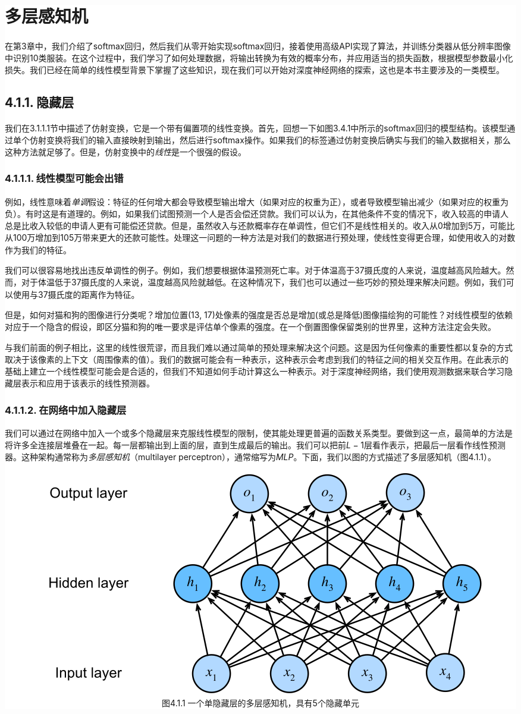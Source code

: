 # 多层感知机

在第3章中，我们介绍了softmax回归，然后我们从零开始实现softmax回归，接着使用高级API实现了算法，并训练分类器从低分辨率图像中识别10类服装。在这个过程中，我们学习了如何处理数据，将输出转换为有效的概率分布，并应用适当的损失函数，根据模型参数最小化损失。我们已经在简单的线性模型背景下掌握了这些知识，现在我们可以开始对深度神经网络的探索，这也是本书主要涉及的一类模型。

## 4.1.1. 隐藏层

我们在3.1.1.1节中描述了仿射变换，它是一个带有偏置项的线性变换。首先，回想一下如图3.4.1中所示的softmax回归的模型结构。该模型通过单个仿射变换将我们的输入直接映射到输出，然后进行softmax操作。如果我们的标签通过仿射变换后确实与我们的输入数据相关，那么这种方法就足够了。但是，仿射变换中的*线性*是一个很强的假设。

### 4.1.1.1. 线性模型可能会出错

例如，线性意味着*单调*假设：特征的任何增大都会导致模型输出增大（如果对应的权重为正），或者导致模型输出减少（如果对应的权重为负）。有时这是有道理的。例如，如果我们试图预测一个人是否会偿还贷款。我们可以认为，在其他条件不变的情况下，收入较高的申请人总是比收入较低的申请人更有可能偿还贷款。但是，虽然收入与还款概率存在单调性，但它们不是线性相关的。收入从0增加到5万，可能比从100万增加到105万带来更大的还款可能性。处理这一问题的一种方法是对我们的数据进行预处理，使线性变得更合理，如使用收入的对数作为我们的特征。

我们可以很容易地找出违反单调性的例子。例如，我们想要根据体温预测死亡率。对于体温高于37摄氏度的人来说，温度越高风险越大。然而，对于体温低于37摄氏度的人来说，温度越高风险就越低。在这种情况下，我们也可以通过一些巧妙的预处理来解决问题。例如，我们可以使用与37摄氏度的距离作为特征。

但是，如何对猫和狗的图像进行分类呢？增加位置(13, 17)处像素的强度是否总是增加(或总是降低)图像描绘狗的可能性？对线性模型的依赖对应于一个隐含的假设，即区分猫和狗的唯一要求是评估单个像素的强度。在一个倒置图像保留类别的世界里，这种方法注定会失败。

与我们前面的例子相比，这里的线性很荒谬，而且我们难以通过简单的预处理来解决这个问题。这是因为任何像素的重要性都以复杂的方式取决于该像素的上下文（周围像素的值）。我们的数据可能会有一种表示，这种表示会考虑到我们的特征之间的相关交互作用。在此表示的基础上建立一个线性模型可能会是合适的，但我们不知道如何手动计算这么一种表示。对于深度神经网络，我们使用观测数据来联合学习隐藏层表示和应用于该表示的线性预测器。

### 4.1.1.2. 在网络中加入隐藏层

我们可以通过在网络中加入一个或多个隐藏层来克服线性模型的限制，使其能处理更普遍的函数关系类型。要做到这一点，最简单的方法是将许多全连接层堆叠在一起。每一层都输出到上面的层，直到生成最后的输出。我们可以把前$L-1$层看作表示，把最后一层看作线性预测器。这种架构通常称为*多层感知机*（multilayer perceptron），通常缩写为*MLP*。下面，我们以图的方式描述了多层感知机（图4.1.1）。

<div align=center>
<img src="../img/mlp.svg"/>
</div>
<center>图4.1.1 一个单隐藏层的多层感知机，具有5个隐藏单元</center>
